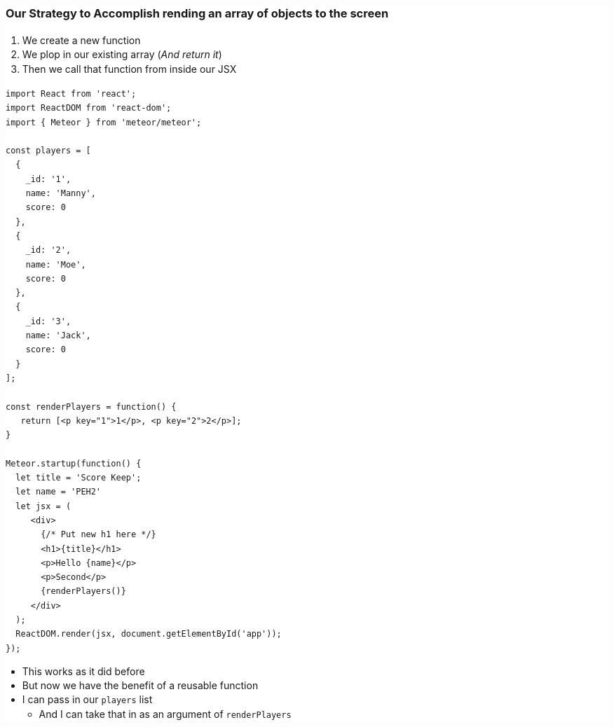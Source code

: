 ### Our Strategy to Accomplish rending an array of objects to the screen
1. We create a new function
2. We plop in our existing array (_And return it_)
3. Then we call that function from inside our JSX

```
import React from 'react';
import ReactDOM from 'react-dom';
import { Meteor } from 'meteor/meteor';

const players = [
  {
    _id: '1',
    name: 'Manny',
    score: 0
  },
  {
    _id: '2',
    name: 'Moe',
    score: 0
  },
  {
    _id: '3',
    name: 'Jack',
    score: 0
  }
];

const renderPlayers = function() {
   return [<p key="1">1</p>, <p key="2">2</p>];
}

Meteor.startup(function() {
  let title = 'Score Keep';
  let name = 'PEH2'
  let jsx = (
     <div>
       {/* Put new h1 here */}
       <h1>{title}</h1>
       <p>Hello {name}</p>
       <p>Second</p>
       {renderPlayers()}
     </div>
  );
  ReactDOM.render(jsx, document.getElementById('app'));
});
```

* This works as it did before
* But now we have the benefit of a reusable function
* I can pass in our `players` list
  - And I can take that in as an argument of `renderPlayers`
